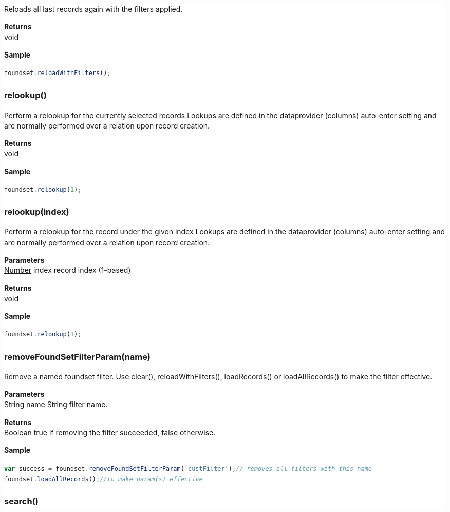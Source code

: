 Reloads all last records again with the filters applied.


**Returns**\
void 


**Sample**

```javascript
foundset.reloadWithFilters();
```
### relookup()

Perform a relookup for the currently selected records
Lookups are defined in the dataprovider (columns) auto-enter setting and are normally performed over a relation upon record creation.


**Returns**\
void 


**Sample**

```javascript
foundset.relookup(1);
```
### relookup(index)

Perform a relookup for the record under the given index
Lookups are defined in the dataprovider (columns) auto-enter setting and are normally performed over a relation upon record creation.

**Parameters**\
[Number](../JSLib/Number.md) index record index (1-based)

**Returns**\
void 


**Sample**

```javascript
foundset.relookup(1);
```
### removeFoundSetFilterParam(name)

Remove a named foundset filter.
Use clear(), reloadWithFilters(), loadRecords() or loadAllRecords() to make the filter effective.

**Parameters**\
[String](../JSLib/String.md) name String filter name.

**Returns**\
[Boolean](../JSLib/Boolean.md) true if removing the filter succeeded, false otherwise.


**Sample**

```javascript
var success = foundset.removeFoundSetFilterParam('custFilter');// removes all filters with this name
foundset.loadAllRecords();//to make param(s) effective
```
### search()
